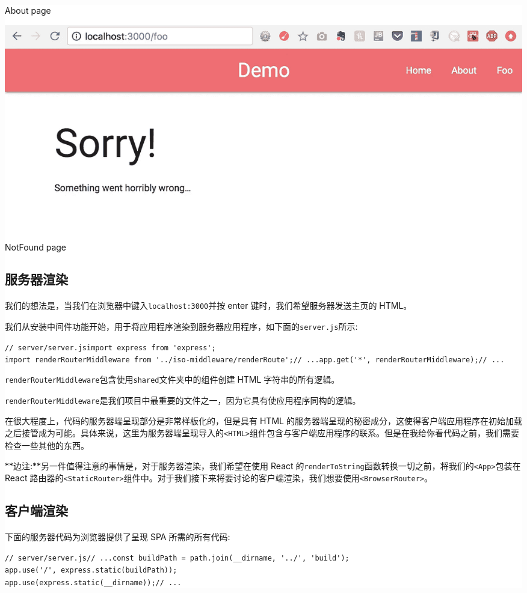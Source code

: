 About page

![](img/b26fbbe0ea0d9e5d69b7490902dcc99d.png)

NotFound page

## 服务器渲染

我们的想法是，当我们在浏览器中键入`localhost:3000`并按 enter 键时，我们希望服务器发送主页的 HTML。

我们从安装中间件功能开始，用于将应用程序渲染到服务器应用程序，如下面的`server.js`所示:

```
// server/server.jsimport express from 'express';
import renderRouterMiddleware from '../iso-middleware/renderRoute';// ...app.get('*', renderRouterMiddleware);// ...
```

`renderRouterMiddleware`包含使用`shared`文件夹中的组件创建 HTML 字符串的所有逻辑。

`renderRouterMiddleware`是我们项目中最重要的文件之一，因为它具有使应用程序同构的逻辑。

在很大程度上，代码的服务器端呈现部分是非常样板化的，但是具有 HTML 的服务器端呈现的秘密成分，这使得客户端应用程序在初始加载之后接管成为可能。具体来说，这里为服务器端呈现导入的`<HTML>`组件包含与客户端应用程序的联系。但是在我给你看代码之前，我们需要检查一些其他的东西。

**边注:**另一件值得注意的事情是，对于服务器渲染，我们希望在使用 React 的`renderToString`函数转换一切之前，将我们的`<App>`包装在 React 路由器的`<StaticRouter>`组件中。对于我们接下来将要讨论的客户端渲染，我们想要使用`<BrowserRouter>`。

## 客户端渲染

下面的服务器代码为浏览器提供了呈现 SPA 所需的所有代码:

```
// server/server.js// ...const buildPath = path.join(__dirname, '../', 'build');
app.use('/', express.static(buildPath));
app.use(express.static(__dirname));// ...
```
